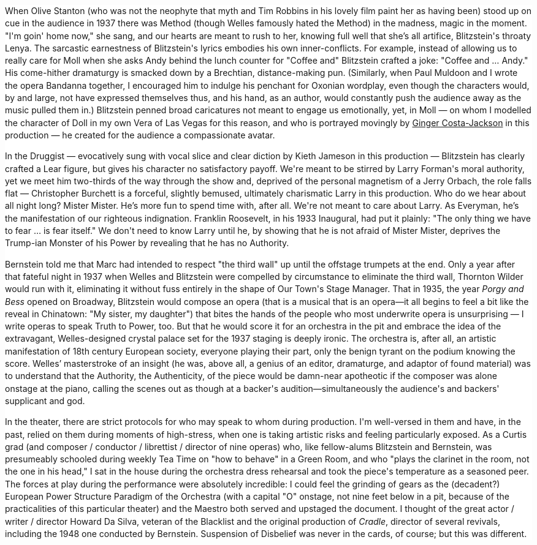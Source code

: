 When Olive Stanton (who was not the neophyte that myth and Tim Robbins in his lovely film paint her as having been) stood up on cue in the audience in 1937 there was Method (though Welles famously hated the Method) in the madness, magic in the moment. "I'm goin' home now," she sang, and our hearts are meant to rush to her, knowing full well that she’s all artifice, Blitzstein's throaty Lenya. The sarcastic earnestness of Blitzstein's lyrics embodies his own inner-conflicts. For example, instead of allowing us to really care for Moll when she asks Andy behind the lunch counter for "Coffee and" Blitzstein crafted a joke: "Coffee and … Andy." His come-hither dramaturgy is smacked down by a Brechtian, distance-making pun. (Similarly, when Paul Muldoon and I wrote the opera Bandanna together, I encouraged him to indulge his penchant for Oxonian wordplay, even though the characters would, by and large, not have expressed themselves thus, and his hand, as an author, would constantly push the audience away as the music pulled them in.) Blitzstein penned broad caricatures not meant to engage us emotionally, yet, in Moll — on whom I modelled the character of Doll in my own Vera of Las Vegas for this reason, and who is portrayed movingly by [Ginger Costa-Jackson](/scene/people/ginger-costa-jackson/) in this production — he created for the audience a compassionate avatar.

In the Druggist — evocatively sung with vocal slice and clear diction by Kieth Jameson in this production — Blitzstein has clearly crafted a Lear figure, but gives his character no satisfactory payoff. We're meant to be stirred by Larry Forman's moral authority, yet we meet him two-thirds of the way through the show and, deprived of the personal magnetism of a Jerry Orbach, the role falls flat — Christopher Burchett is a forceful, slightly bemused, ultimately charismatic Larry in this production. Who do we hear about all night long? Mister Mister. He’s more fun to spend time with, after all. We're not meant to care about Larry. As Everyman, he’s the manifestation of our righteous indignation. Franklin Roosevelt, in his 1933 Inaugural, had put it plainly: "The only thing we have to fear … is fear itself." We don't need to know Larry until he, by showing that he is not afraid of Mister Mister, deprives the Trump-ian Monster of his Power by revealing that he has no Authority.

Bernstein told me that Marc had intended to respect "the third wall" up until the offstage trumpets at the end. Only a year after that fateful night in 1937 when Welles and Blitzstein were compelled by circumstance to eliminate the third wall, Thornton Wilder would run with it, eliminating it without fuss entirely in the shape of Our Town's Stage Manager. That in 1935, the year *Porgy and Bess* opened on Broadway, Blitzstein would compose an opera (that is a musical that is an opera—it all begins to feel a bit like the reveal in Chinatown: "My sister, my daughter") that bites the hands of the people who most underwrite opera is unsurprising — I write operas to speak Truth to Power, too. But that he would score it for an orchestra in the pit and embrace the idea of the extravagant, Welles-designed crystal palace set for the 1937 staging is deeply ironic. The orchestra is, after all, an artistic manifestation of 18th century European society, everyone playing their part, only the benign tyrant on the podium knowing the score. Welles’ masterstroke of an insight (he was, above all, a genius of an editor, dramaturge, and adaptor of found material) was to understand that the Authority, the Authenticity, of the piece would be damn-near apotheotic if the composer was alone onstage at the piano, calling the scenes out as though at a backer's audition—simultaneously the audience's and backers' supplicant and god.

In the theater, there are strict protocols for who may speak to whom during production. I'm well-versed in them and have, in the past, relied on them during moments of high-stress, when one is taking artistic risks and feeling particularly exposed. As a Curtis grad (and composer / conductor / librettist / director of nine operas) who, like fellow-alums Blitzstein and Bernstein, was presumeably schooled during weekly Tea Time on "how to behave" in a Green Room, and who "plays the clarinet in the room, not the one in his head," I sat in the house during the orchestra dress rehearsal and took the piece's temperature as a seasoned peer. The forces at play during the performance were absolutely incredible: I could feel the grinding of gears as the (decadent?) European Power Structure Paradigm of the Orchestra (with a capital "O" onstage, not nine feet below in a pit, because of the practicalities of this particular theater) and the Maestro both served and upstaged the document. I thought of the great actor / writer / director Howard Da Silva, veteran of the Blacklist and the original production of *Cradle*, director of several revivals, including the 1948 one conducted by Bernstein. Suspension of Disbelief was never in the cards, of course; but this was different.
